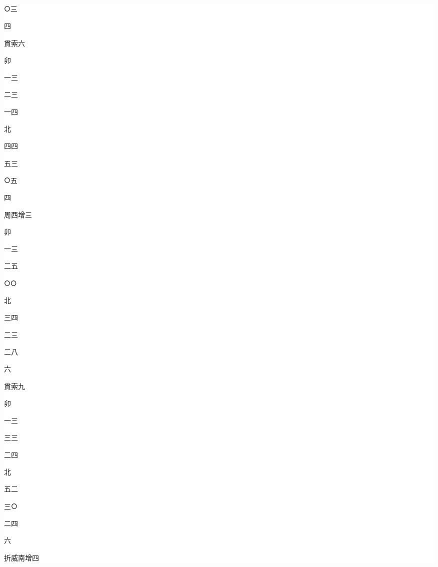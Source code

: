 ○三

四

貫索六

卯

一三

二三

一四

北

四四

五三

○五

四

周西增三

卯

一三

二五

○○

北

三四

二三

二八

六

貫索九

卯

一三

三三

二四

北

五二

三○

二四

六

折威南增四
